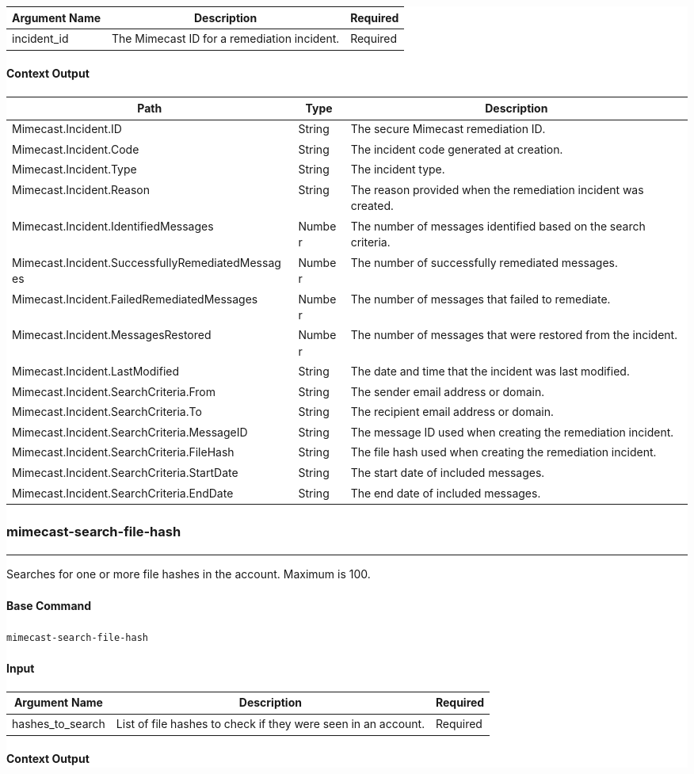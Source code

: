| **Argument Name** | **Description** | **Required** |
| --- | --- | --- |
| incident_id | The Mimecast ID for a remediation incident. | Required | 

#### Context Output

| **Path** | **Type** | **Description** |
| --- | --- | --- |
| Mimecast.Incident.ID | String | The secure Mimecast remediation ID. | 
| Mimecast.Incident.Code | String | The incident code generated at creation. | 
| Mimecast.Incident.Type | String | The incident type. | 
| Mimecast.Incident.Reason | String | The reason provided when the remediation incident was created. | 
| Mimecast.Incident.IdentifiedMessages | Number | The number of messages identified based on the search criteria. | 
| Mimecast.Incident.SuccessfullyRemediatedMessages | Number | The number of successfully remediated messages. | 
| Mimecast.Incident.FailedRemediatedMessages | Number | The number of messages that failed to remediate. | 
| Mimecast.Incident.MessagesRestored | Number | The number of messages that were restored from the incident. | 
| Mimecast.Incident.LastModified | String | The date and time that the incident was last modified. | 
| Mimecast.Incident.SearchCriteria.From | String | The sender email address or domain. | 
| Mimecast.Incident.SearchCriteria.To | String | The recipient email address or domain. | 
| Mimecast.Incident.SearchCriteria.MessageID | String | The message ID used when creating the remediation incident. | 
| Mimecast.Incident.SearchCriteria.FileHash | String | The file hash used when creating the remediation incident. | 
| Mimecast.Incident.SearchCriteria.StartDate | String | The start date of included messages. | 
| Mimecast.Incident.SearchCriteria.EndDate | String | The end date of included messages. | 

### mimecast-search-file-hash

***
Searches for one or more file hashes in the account. Maximum is 100.

#### Base Command

`mimecast-search-file-hash`

#### Input

| **Argument Name** | **Description** | **Required** |
| --- | --- | --- |
| hashes_to_search | List of file hashes to check if they were seen in an account. | Required | 

#### Context Output
